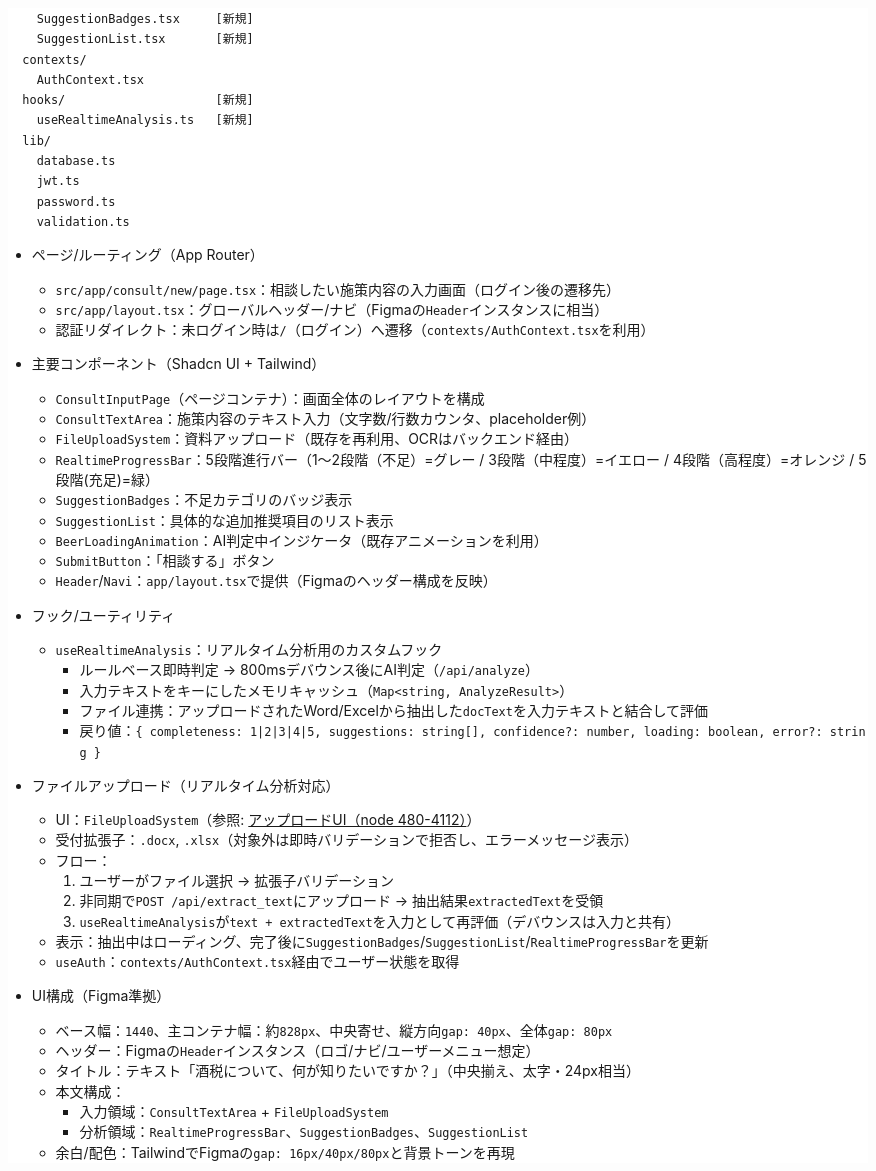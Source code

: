 ```text
    SuggestionBadges.tsx     [新規]
    SuggestionList.tsx       [新規]
  contexts/
    AuthContext.tsx
  hooks/                     [新規]
    useRealtimeAnalysis.ts   [新規]
  lib/
    database.ts
    jwt.ts
    password.ts
    validation.ts
```

- ページ/ルーティング（App Router）
    - `src/app/consult/new/page.tsx`：相談したい施策内容の入力画面（ログイン後の遷移先）
    - `src/app/layout.tsx`：グローバルヘッダー/ナビ（Figmaの`Header`インスタンスに相当）
    - 認証リダイレクト：未ログイン時は`/`（ログイン）へ遷移（`contexts/AuthContext.tsx`を利用）

- 主要コンポーネント（Shadcn UI + Tailwind）
    - `ConsultInputPage`（ページコンテナ）：画面全体のレイアウトを構成
    - `ConsultTextArea`：施策内容のテキスト入力（文字数/行数カウンタ、placeholder例）
    - `FileUploadSystem`：資料アップロード（既存を再利用、OCRはバックエンド経由）
    - `RealtimeProgressBar`：5段階進行バー（1〜2段階（不足）=グレー / 3段階（中程度）=イエロー / 4段階（高程度）=オレンジ / 5段階(充足)=緑）
    - `SuggestionBadges`：不足カテゴリのバッジ表示
    - `SuggestionList`：具体的な追加推奨項目のリスト表示
    - `BeerLoadingAnimation`：AI判定中インジケータ（既存アニメーションを利用）
    - `SubmitButton`：「相談する」ボタン
    - `Header`/`Navi`：`app/layout.tsx`で提供（Figmaのヘッダー構成を反映）

- フック/ユーティリティ
    - `useRealtimeAnalysis`：リアルタイム分析用のカスタムフック
        - ルールベース即時判定 → 800msデバウンス後にAI判定（`/api/analyze`）
        - 入力テキストをキーにしたメモリキャッシュ（`Map<string, AnalyzeResult>`）
        - ファイル連携：アップロードされたWord/Excelから抽出した`docText`を入力テキストと結合して評価
        - 戻り値：`{ completeness: 1|2|3|4|5, suggestions: string[], confidence?: number, loading: boolean, error?: string }`

- ファイルアップロード（リアルタイム分析対応）
    - UI：`FileUploadSystem`（参照: [アップロードUI（node 480-4112）](https://www.figma.com/design/lKKbpnSOWd4bAk8C2YY0BW/Free-space?node-id=480-4112)）
    - 受付拡張子：`.docx`, `.xlsx`（対象外は即時バリデーションで拒否し、エラーメッセージ表示）
    - フロー：
        1) ユーザーがファイル選択 → 拡張子バリデーション
        2) 非同期で`POST /api/extract_text`にアップロード → 抽出結果`extractedText`を受領
        3) `useRealtimeAnalysis`が`text + extractedText`を入力として再評価（デバウンスは入力と共有）
    - 表示：抽出中はローディング、完了後に`SuggestionBadges`/`SuggestionList`/`RealtimeProgressBar`を更新
    - `useAuth`：`contexts/AuthContext.tsx`経由でユーザー状態を取得

- UI構成（Figma準拠）
    - ベース幅：`1440`、主コンテナ幅：約`828px`、中央寄せ、縦方向`gap: 40px`、全体`gap: 80px`
    - ヘッダー：Figmaの`Header`インスタンス（ロゴ/ナビ/ユーザーメニュー想定）
    - タイトル：テキスト「酒税について、何が知りたいですか？」（中央揃え、太字・24px相当）
    - 本文構成：
        - 入力領域：`ConsultTextArea` + `FileUploadSystem`
        - 分析領域：`RealtimeProgressBar`、`SuggestionBadges`、`SuggestionList`
    - 余白/配色：TailwindでFigmaの`gap: 16px/40px/80px`と背景トーンを再現
